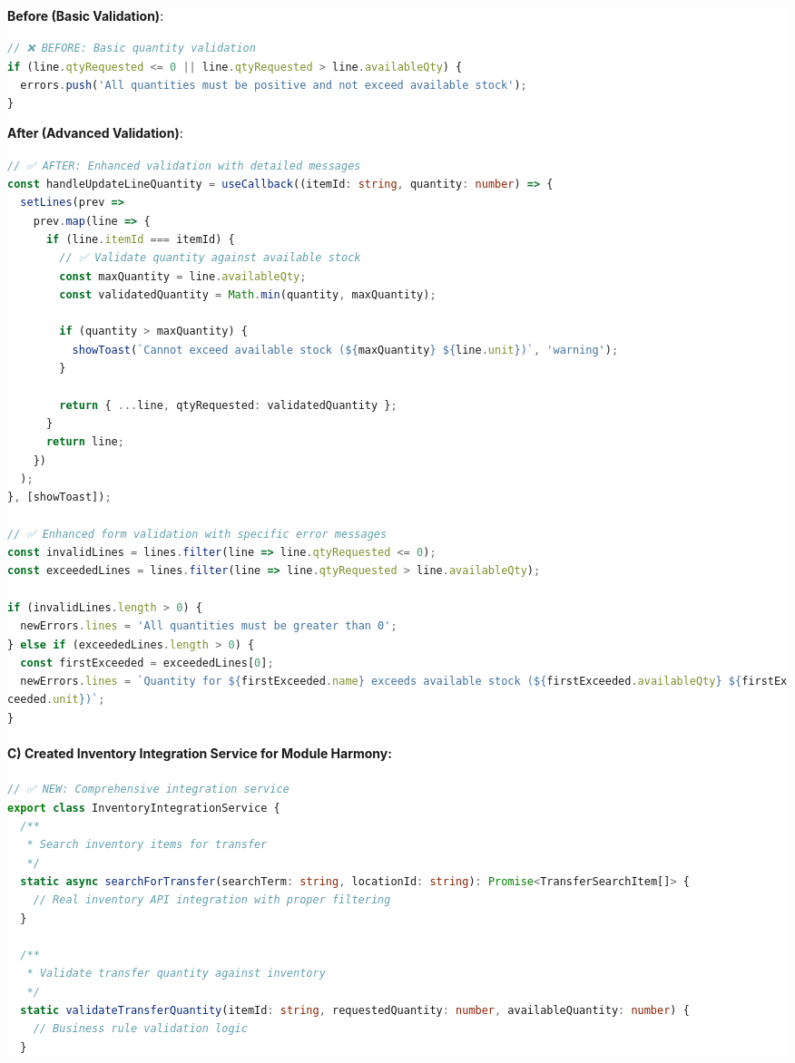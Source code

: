 **Before (Basic Validation)**:
```typescript
// ❌ BEFORE: Basic quantity validation
if (line.qtyRequested <= 0 || line.qtyRequested > line.availableQty) {
  errors.push('All quantities must be positive and not exceed available stock');
}
```

**After (Advanced Validation)**:
```typescript
// ✅ AFTER: Enhanced validation with detailed messages
const handleUpdateLineQuantity = useCallback((itemId: string, quantity: number) => {
  setLines(prev => 
    prev.map(line => {
      if (line.itemId === itemId) {
        // ✅ Validate quantity against available stock
        const maxQuantity = line.availableQty;
        const validatedQuantity = Math.min(quantity, maxQuantity);
        
        if (quantity > maxQuantity) {
          showToast(`Cannot exceed available stock (${maxQuantity} ${line.unit})`, 'warning');
        }
        
        return { ...line, qtyRequested: validatedQuantity };
      }
      return line;
    })
  );
}, [showToast]);

// ✅ Enhanced form validation with specific error messages
const invalidLines = lines.filter(line => line.qtyRequested <= 0);
const exceededLines = lines.filter(line => line.qtyRequested > line.availableQty);

if (invalidLines.length > 0) {
  newErrors.lines = 'All quantities must be greater than 0';
} else if (exceededLines.length > 0) {
  const firstExceeded = exceededLines[0];
  newErrors.lines = `Quantity for ${firstExceeded.name} exceeds available stock (${firstExceeded.availableQty} ${firstExceeded.unit})`;
}
```

#### **C) Created Inventory Integration Service for Module Harmony**:

```typescript
// ✅ NEW: Comprehensive integration service
export class InventoryIntegrationService {
  /**
   * Search inventory items for transfer
   */
  static async searchForTransfer(searchTerm: string, locationId: string): Promise<TransferSearchItem[]> {
    // Real inventory API integration with proper filtering
  }

  /**
   * Validate transfer quantity against inventory
   */
  static validateTransferQuantity(itemId: string, requestedQuantity: number, availableQuantity: number) {
    // Business rule validation logic
  }

```